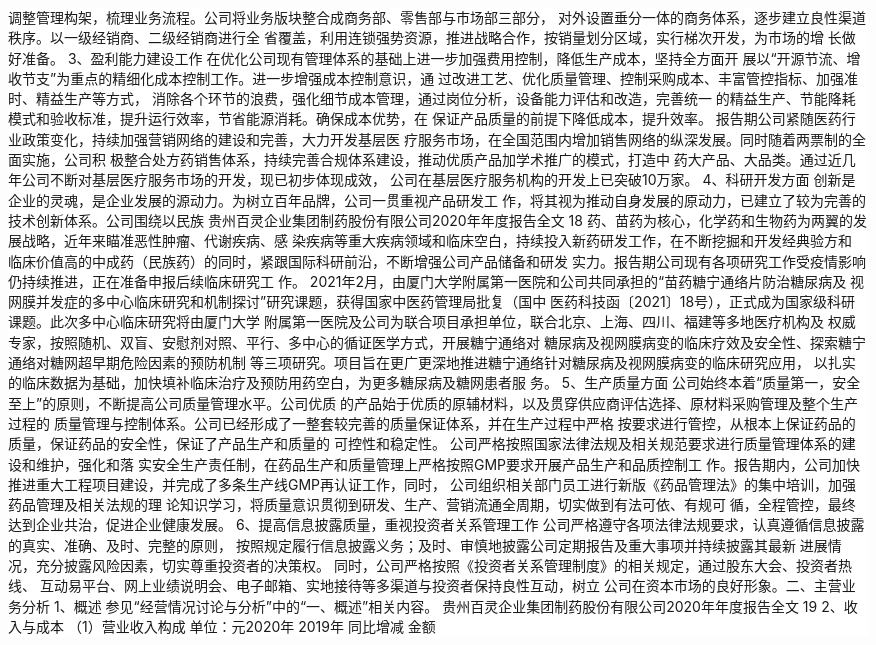 调整管理构架，梳理业务流程。公司将业务版块整合成商务部、零售部与市场部三部分，
对外设置垂分一体的商务体系，逐步建立良性渠道秩序。以一级经销商、二级经销商进行全
省覆盖，利用连锁强势资源，推进战略合作，按销量划分区域，实行梯次开发，为市场的增
长做好准备。
3、盈利能力建设工作
在优化公司现有管理体系的基础上进一步加强费用控制，降低生产成本，坚持全方面开
展以“开源节流、增收节支”为重点的精细化成本控制工作。进一步增强成本控制意识，通
过改进工艺、优化质量管理、控制采购成本、丰富管控指标、加强准时、精益生产等方式，
消除各个环节的浪费，强化细节成本管理，通过岗位分析，设备能力评估和改造，完善统一
的精益生产、节能降耗模式和验收标准，提升运行效率，节省能源消耗。确保成本优势，在
保证产品质量的前提下降低成本，提升效率。
报告期公司紧随医药行业政策变化，持续加强营销网络的建设和完善，大力开发基层医
疗服务市场，在全国范围内增加销售网络的纵深发展。同时随着两票制的全面实施，公司积
极整合处方药销售体系，持续完善合规体系建设，推动优质产品加学术推广的模式，打造中
药大产品、大品类。通过近几年公司不断对基层医疗服务市场的开发，现已初步体现成效，
公司在基层医疗服务机构的开发上已突破10万家。
4、科研开发方面
创新是企业的灵魂，是企业发展的源动力。为树立百年品牌，公司一贯重视产品研发工
作，将其视为推动自身发展的原动力，已建立了较为完善的技术创新体系。公司围绕以民族
贵州百灵企业集团制药股份有限公司2020年年度报告全文
18
药、苗药为核心，化学药和生物药为两翼的发展战略，近年来瞄准恶性肿瘤、代谢疾病、感
染疾病等重大疾病领域和临床空白，持续投入新药研发工作，在不断挖掘和开发经典验方和
临床价值高的中成药（民族药）的同时，紧跟国际科研前沿，不断增强公司产品储备和研发
实力。报告期公司现有各项研究工作受疫情影响仍持续推进，正在准备申报后续临床研究工
作。
2021年2月，由厦门大学附属第一医院和公司共同承担的“苗药糖宁通络片防治糖尿病及
视网膜并发症的多中心临床研究和机制探讨”研究课题，获得国家中医药管理局批复（国中
医药科技函〔2021〕18号），正式成为国家级科研课题。此次多中心临床研究将由厦门大学
附属第一医院及公司为联合项目承担单位，联合北京、上海、四川、福建等多地医疗机构及
权威专家，按照随机、双盲、安慰剂对照、平行、多中心的循证医学方式，开展糖宁通络对
糖尿病及视网膜病变的临床疗效及安全性、探索糖宁通络对糖网超早期危险因素的预防机制
等三项研究。项目旨在更广更深地推进糖宁通络针对糖尿病及视网膜病变的临床研究应用，
以扎实的临床数据为基础，加快填补临床治疗及预防用药空白，为更多糖尿病及糖网患者服
务。
5、生产质量方面
公司始终本着“质量第一，安全至上”的原则，不断提高公司质量管理水平。公司优质
的产品始于优质的原辅材料，以及贯穿供应商评估选择、原材料采购管理及整个生产过程的
质量管理与控制体系。公司已经形成了一整套较完善的质量保证体系，并在生产过程中严格
按要求进行管控，从根本上保证药品的质量，保证药品的安全性，保证了产品生产和质量的
可控性和稳定性。
公司严格按照国家法律法规及相关规范要求进行质量管理体系的建设和维护，强化和落
实安全生产责任制，在药品生产和质量管理上严格按照GMP要求开展产品生产和品质控制工
作。报告期内，公司加快推进重大工程项目建设，并完成了多条生产线GMP再认证工作，同时，
公司组织相关部门员工进行新版《药品管理法》的集中培训，加强药品管理及相关法规的理
论知识学习，将质量意识贯彻到研发、生产、营销流通全周期，切实做到有法可依、有规可
循，全程管控，最终达到企业共治，促进企业健康发展。
6、提高信息披露质量，重视投资者关系管理工作
公司严格遵守各项法律法规要求，认真遵循信息披露的真实、准确、及时、完整的原则，
按照规定履行信息披露义务；及时、审慎地披露公司定期报告及重大事项并持续披露其最新
进展情况，充分披露风险因素，切实尊重投资者的决策权。
同时，公司严格按照《投资者关系管理制度》的相关规定，通过股东大会、投资者热线、
互动易平台、网上业绩说明会、电子邮箱、实地接待等多渠道与投资者保持良性互动，树立
公司在资本市场的良好形象。二、主营业务分析
1、概述
参见“经营情况讨论与分析”中的“一、概述”相关内容。
贵州百灵企业集团制药股份有限公司2020年年度报告全文
19
2、收入与成本
（1）营业收入构成
单位：元2020年
2019年
同比增减
金额